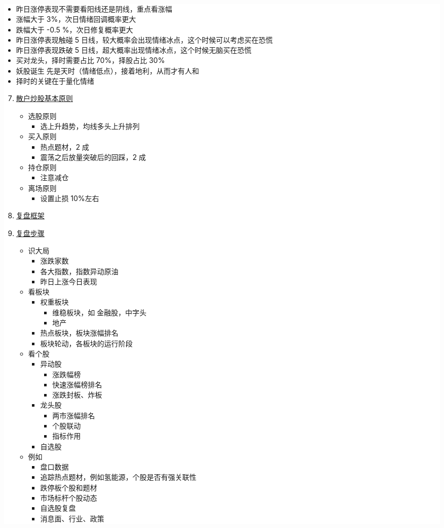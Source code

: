    - 昨日涨停表现不需要看阳线还是阴线，重点看涨幅
   - 涨幅大于 3%，次日情绪回调概率更大
   - 跌幅大于 -0.5 %，次日修复概率更大
   - 昨日涨停表现触碰 5 日线，较大概率会出现情绪冰点，这个时候可以考虑买在恐慌
   - 昨日涨停表现跌破 5 日线，超大概率出现情绪冰点，这个时候无脑买在恐慌
   - 买对龙头，择时需要占比 70%，择股占比 30%
   - 妖股诞生 先是天时（情绪低点），接着地利，从而才有人和
   - 择时的关键在于量化情绪

7. [散户炒股基本原则](https://www.bilibili.com/video/BV1KF411f7dB/?spm_id_from=333.999.0.0&vd_source=8acdf1a3918e4334e0aeeb2a9dd4baa6)

   - 选股原则
     - 选上升趋势，均线多头上升排列
   - 买入原则
     - 热点题材，2 成
     - 震荡之后放量突破后的回踩，2 成
   - 持仓原则
     - 注意减仓
   - 离场原则
     - 设置止损 10%左右

8. [复盘框架](https://www.bilibili.com/video/BV1uP411t756/?spm_id_from=333.999.0.0&vd_source=8acdf1a3918e4334e0aeeb2a9dd4baa6)
9. [复盘步骤](https://www.bilibili.com/video/BV1hr4y1d7Eg/?spm_id_from=333.999.0.0&vd_source=8acdf1a3918e4334e0aeeb2a9dd4baa6)

   - 识大局
     - 涨跌家数
     - 各大指数，指数异动原油
     - 昨日上涨今日表现
   - 看板块
     - 权重板块
       - 维稳板块，如 金融股，中字头
       - 地产
     - 热点板块，板块涨幅排名
     - 板块轮动，各板块的运行阶段
   - 看个股
     - 异动股
       - 涨跌幅榜
       - 快速涨幅榜排名
       - 涨跌封板、炸板
     - 龙头股
       - 两市涨幅排名
       - 个股联动
       - 指标作用
     - 自选股
   - 例如
     - 盘口数据
     - 追踪热点题材，例如氢能源，个股是否有强关联性
     - 跌停板个股和题材
     - 市场标杆个股动态
     - 自选股复盘
     - 消息面、行业、政策
